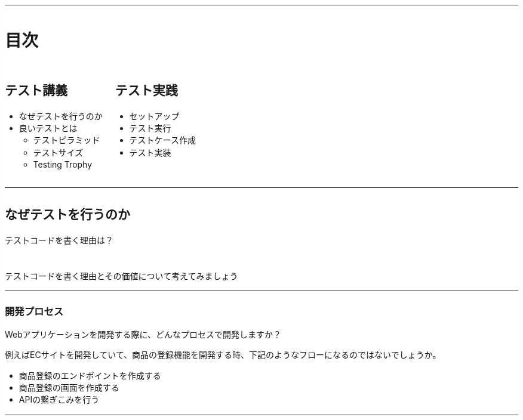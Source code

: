 </div>

---


# 目次

<div class="columns">

<div>

## テスト講義
- なぜテストを行うのか
- 良いテストとは
  - テストピラミッド
  - テストサイズ
  - Testing Trophy

</div>

<div>

## テスト実践
- セットアップ
- テスト実行
- テストケース作成
- テスト実装

</div>

</div>

---

## なぜテストを行うのか

<div class="center-content" style="height: 70%;">

<div class="question">テストコードを書く理由は？</div>

<div style="height: 40px;"></div>

<div class="answer">テストコードを書く理由とその価値について考えてみましょう</div>

</div>

---

### 開発プロセス

Webアプリケーションを開発する際に、どんなプロセスで開発しますか？

例えばECサイトを開発していて、商品の登録機能を開発する時、下記のようなフローになるのではないでしょうか。

* 商品登録のエンドポイントを作成する
* 商品登録の画面を作成する
* APIの繋ぎこみを行う

---